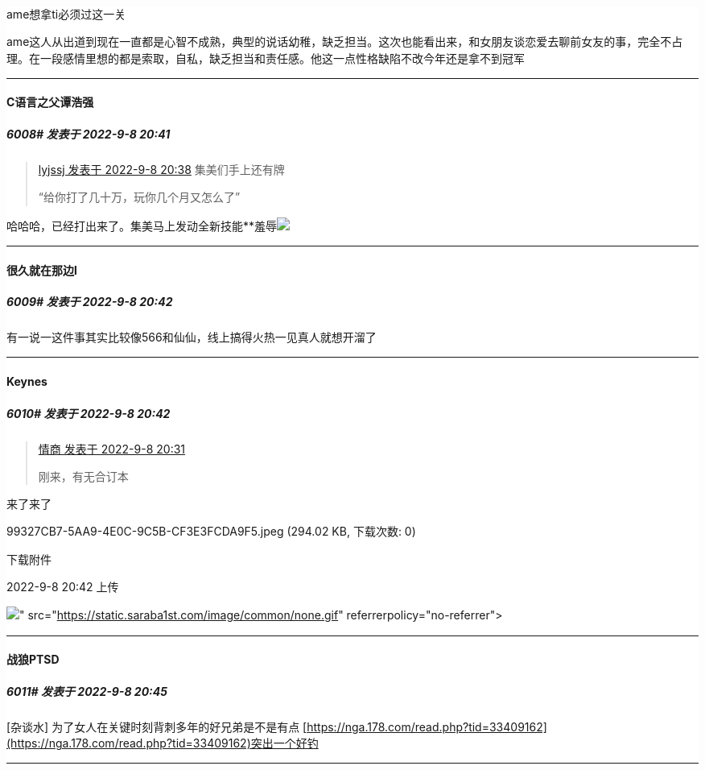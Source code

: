 ame想拿ti必须过这一关

ame这人从出道到现在一直都是心智不成熟，典型的说话幼稚，缺乏担当。这次也能看出来，和女朋友谈恋爱去聊前女友的事，完全不占理。在一段感情里想的都是索取，自私，缺乏担当和责任感。他这一点性格缺陷不改今年还是拿不到冠军

*****

####  C语言之父谭浩强  
##### 6008#       发表于 2022-9-8 20:41

<blockquote><a href="httphttps://bbs.saraba1st.com/2b/forum.php?mod=redirect&amp;goto=findpost&amp;pid=57398158&amp;ptid=2088652" target="_blank">lyjssj 发表于 2022-9-8 20:38</a>
集美们手上还有牌

“给你打了几十万，玩你几个月又怎么了”</blockquote>
哈哈哈，已经打出来了。集美马上发动全新技能**羞辱<img src="https://p.sda1.dev/7/6df587ff84bbe557f7371f70a6b2c917/CMP_20220908204049254.jpg" referrerpolicy="no-referrer">



*****

####  很久就在那边l  
##### 6009#       发表于 2022-9-8 20:42

有一说一这件事其实比较像566和仙仙，线上搞得火热一见真人就想开溜了

*****

####  Keynes  
##### 6010#       发表于 2022-9-8 20:42

<blockquote><a href="httphttps://bbs.saraba1st.com/2b/forum.php?mod=redirect&amp;goto=findpost&amp;pid=57397923&amp;ptid=2088652" target="_blank">情商 发表于 2022-9-8 20:31</a>

刚来，有无合订本</blockquote>
来了来了

99327CB7-5AA9-4E0C-9C5B-CF3E3FCDA9F5.jpeg
(294.02 KB, 下载次数: 0)

下载附件

2022-9-8 20:42 上传

<img src="https://img.saraba1st.com/forum/202209/08/204259larlhsabbqv8a18a.jpeg" referrerpolicy="no-referrer">" src="https://static.saraba1st.com/image/common/none.gif" referrerpolicy="no-referrer">

*****

####  战狼PTSD  
##### 6011#       发表于 2022-9-8 20:45

​[杂谈水] 为了女人在关键时刻背刺多年的好兄弟是不是有点
[https://nga.178.com/read.php?tid=33409162](https://nga.178.com/read.php?tid=33409162)突出一个好钓

*****
